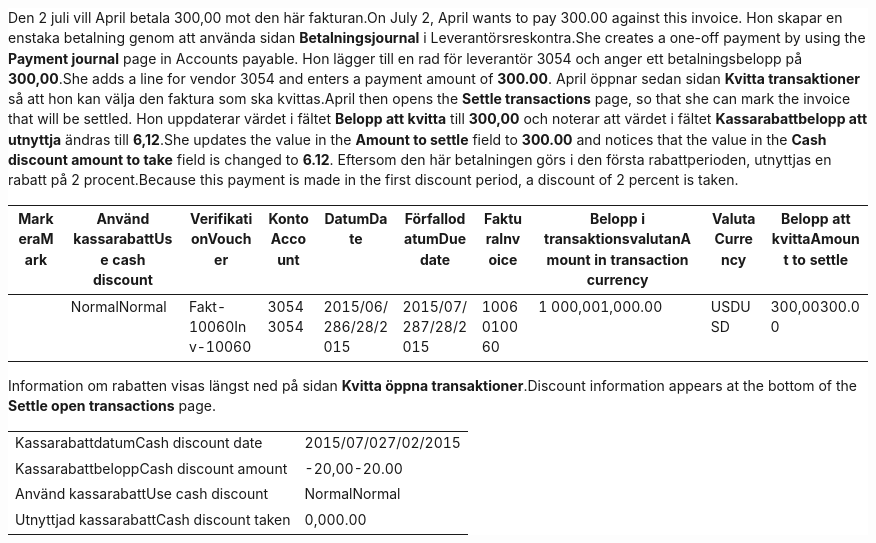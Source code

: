 <span data-ttu-id="60b2c-136">Den 2 juli vill April betala 300,00 mot den här fakturan.</span><span class="sxs-lookup"><span data-stu-id="60b2c-136">On July 2, April wants to pay 300.00 against this invoice.</span></span> <span data-ttu-id="60b2c-137">Hon skapar en enstaka betalning genom att använda sidan **Betalningsjournal** i Leverantörsreskontra.</span><span class="sxs-lookup"><span data-stu-id="60b2c-137">She creates a one-off payment by using the **Payment journal** page in Accounts payable.</span></span> <span data-ttu-id="60b2c-138">Hon lägger till en rad för leverantör 3054 och anger ett betalningsbelopp på **300,00**.</span><span class="sxs-lookup"><span data-stu-id="60b2c-138">She adds a line for vendor 3054 and enters a payment amount of **300.00**.</span></span> <span data-ttu-id="60b2c-139">April öppnar sedan sidan **Kvitta transaktioner** så att hon kan välja den faktura som ska kvittas.</span><span class="sxs-lookup"><span data-stu-id="60b2c-139">April then opens the **Settle transactions** page, so that she can mark the invoice that will be settled.</span></span> <span data-ttu-id="60b2c-140">Hon uppdaterar värdet i fältet **Belopp att kvitta** till **300,00** och noterar att värdet i fältet **Kassarabattbelopp att utnyttja** ändras till **6,12**.</span><span class="sxs-lookup"><span data-stu-id="60b2c-140">She updates the value in the **Amount to settle** field to **300.00** and notices that the value in the **Cash discount amount to take** field is changed to **6.12**.</span></span> <span data-ttu-id="60b2c-141">Eftersom den här betalningen görs i den första rabattperioden, utnyttjas en rabatt på 2 procent.</span><span class="sxs-lookup"><span data-stu-id="60b2c-141">Because this payment is made in the first discount period, a discount of 2 percent is taken.</span></span>

| <span data-ttu-id="60b2c-142">Markera</span><span class="sxs-lookup"><span data-stu-id="60b2c-142">Mark</span></span> | <span data-ttu-id="60b2c-143">Använd kassarabatt</span><span class="sxs-lookup"><span data-stu-id="60b2c-143">Use cash discount</span></span> | <span data-ttu-id="60b2c-144">Verifikation</span><span class="sxs-lookup"><span data-stu-id="60b2c-144">Voucher</span></span>   | <span data-ttu-id="60b2c-145">Konto</span><span class="sxs-lookup"><span data-stu-id="60b2c-145">Account</span></span> | <span data-ttu-id="60b2c-146">Datum</span><span class="sxs-lookup"><span data-stu-id="60b2c-146">Date</span></span>      | <span data-ttu-id="60b2c-147">Förfallodatum</span><span class="sxs-lookup"><span data-stu-id="60b2c-147">Due date</span></span>  | <span data-ttu-id="60b2c-148">Faktura</span><span class="sxs-lookup"><span data-stu-id="60b2c-148">Invoice</span></span> | <span data-ttu-id="60b2c-149">Belopp i transaktionsvalutan</span><span class="sxs-lookup"><span data-stu-id="60b2c-149">Amount in transaction currency</span></span> | <span data-ttu-id="60b2c-150">Valuta</span><span class="sxs-lookup"><span data-stu-id="60b2c-150">Currency</span></span> | <span data-ttu-id="60b2c-151">Belopp att kvitta</span><span class="sxs-lookup"><span data-stu-id="60b2c-151">Amount to settle</span></span> |
|------|-------------------|-----------|---------|-----------|-----------|---------|--------------------------------|----------|------------------|
|      | <span data-ttu-id="60b2c-152">Normal</span><span class="sxs-lookup"><span data-stu-id="60b2c-152">Normal</span></span>            | <span data-ttu-id="60b2c-153">Fakt- 10060</span><span class="sxs-lookup"><span data-stu-id="60b2c-153">Inv-10060</span></span> | <span data-ttu-id="60b2c-154">3054</span><span class="sxs-lookup"><span data-stu-id="60b2c-154">3054</span></span>    | <span data-ttu-id="60b2c-155">2015/06/28</span><span class="sxs-lookup"><span data-stu-id="60b2c-155">6/28/2015</span></span> | <span data-ttu-id="60b2c-156">2015/07/28</span><span class="sxs-lookup"><span data-stu-id="60b2c-156">7/28/2015</span></span> | <span data-ttu-id="60b2c-157">10060</span><span class="sxs-lookup"><span data-stu-id="60b2c-157">10060</span></span>   | <span data-ttu-id="60b2c-158">1 000,00</span><span class="sxs-lookup"><span data-stu-id="60b2c-158">1,000.00</span></span>                       | <span data-ttu-id="60b2c-159">USD</span><span class="sxs-lookup"><span data-stu-id="60b2c-159">USD</span></span>      | <span data-ttu-id="60b2c-160">300,00</span><span class="sxs-lookup"><span data-stu-id="60b2c-160">300.00</span></span>           |

<span data-ttu-id="60b2c-161">Information om rabatten visas längst ned på sidan **Kvitta öppna transaktioner**.</span><span class="sxs-lookup"><span data-stu-id="60b2c-161">Discount information appears at the bottom of the **Settle open transactions** page.</span></span>

|                              |           |
|------------------------------|-----------|
| <span data-ttu-id="60b2c-162">Kassarabattdatum</span><span class="sxs-lookup"><span data-stu-id="60b2c-162">Cash discount date</span></span>           | <span data-ttu-id="60b2c-163">2015/07/02</span><span class="sxs-lookup"><span data-stu-id="60b2c-163">7/02/2015</span></span> |
| <span data-ttu-id="60b2c-164">Kassarabattbelopp</span><span class="sxs-lookup"><span data-stu-id="60b2c-164">Cash discount amount</span></span>         | <span data-ttu-id="60b2c-165">-20,00</span><span class="sxs-lookup"><span data-stu-id="60b2c-165">-20.00</span></span>    |
| <span data-ttu-id="60b2c-166">Använd kassarabatt</span><span class="sxs-lookup"><span data-stu-id="60b2c-166">Use cash discount</span></span>            | <span data-ttu-id="60b2c-167">Normal</span><span class="sxs-lookup"><span data-stu-id="60b2c-167">Normal</span></span>    |
| <span data-ttu-id="60b2c-168">Utnyttjad kassarabatt</span><span class="sxs-lookup"><span data-stu-id="60b2c-168">Cash discount taken</span></span>          | <span data-ttu-id="60b2c-169">0,00</span><span class="sxs-lookup"><span data-stu-id="60b2c-169">0.00</span></span>      |
